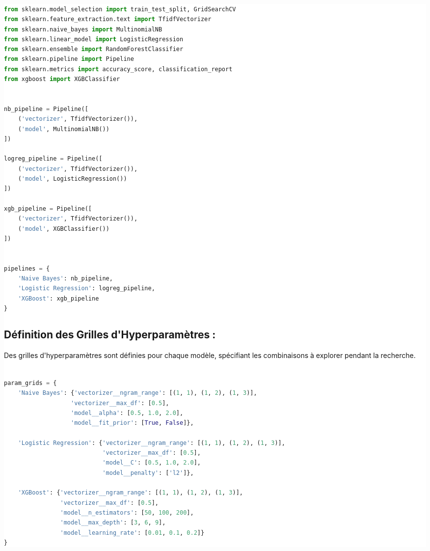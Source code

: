 
```python
from sklearn.model_selection import train_test_split, GridSearchCV
from sklearn.feature_extraction.text import TfidfVectorizer
from sklearn.naive_bayes import MultinomialNB
from sklearn.linear_model import LogisticRegression
from sklearn.ensemble import RandomForestClassifier
from sklearn.pipeline import Pipeline
from sklearn.metrics import accuracy_score, classification_report
from xgboost import XGBClassifier


nb_pipeline = Pipeline([
    ('vectorizer', TfidfVectorizer()),
    ('model', MultinomialNB())
])

logreg_pipeline = Pipeline([
    ('vectorizer', TfidfVectorizer()),
    ('model', LogisticRegression())
])

xgb_pipeline = Pipeline([
    ('vectorizer', TfidfVectorizer()),
    ('model', XGBClassifier())
])


pipelines = {
    'Naive Bayes': nb_pipeline,
    'Logistic Regression': logreg_pipeline,
    'XGBoost': xgb_pipeline
}

```

## Définition des Grilles d'Hyperparamètres :
Des grilles d'hyperparamètres sont définies pour chaque modèle, spécifiant les combinaisons à explorer pendant la recherche.


```python

param_grids = {
    'Naive Bayes': {'vectorizer__ngram_range': [(1, 1), (1, 2), (1, 3)],
                   'vectorizer__max_df': [0.5],
                   'model__alpha': [0.5, 1.0, 2.0],
                   'model__fit_prior': [True, False]},

    'Logistic Regression': {'vectorizer__ngram_range': [(1, 1), (1, 2), (1, 3)],
                            'vectorizer__max_df': [0.5],
                            'model__C': [0.5, 1.0, 2.0],
                            'model__penalty': ['l2']},

    'XGBoost': {'vectorizer__ngram_range': [(1, 1), (1, 2), (1, 3)],
                'vectorizer__max_df': [0.5],
                'model__n_estimators': [50, 100, 200],
                'model__max_depth': [3, 6, 9],
                'model__learning_rate': [0.01, 0.1, 0.2]}
}

```
